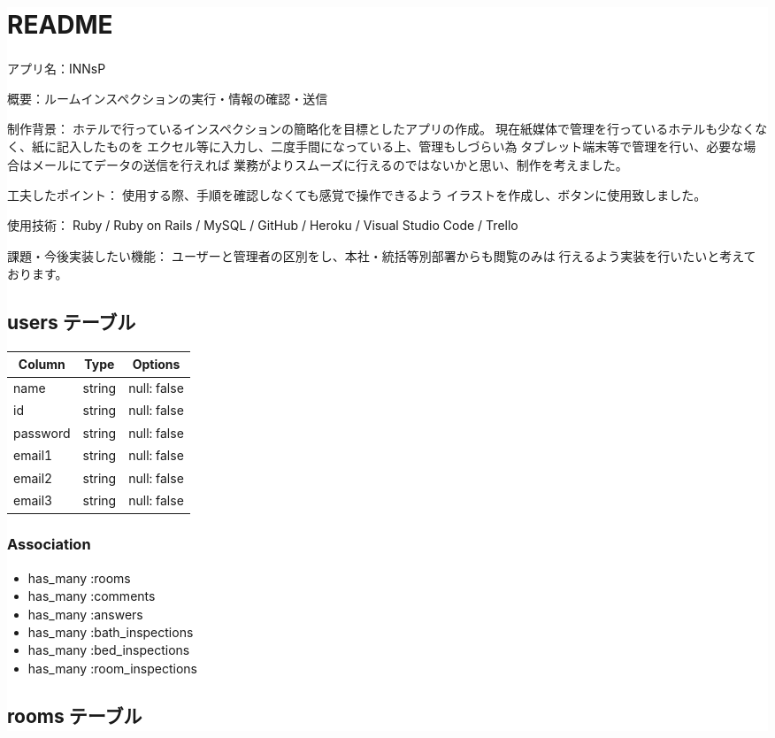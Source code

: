 # README

アプリ名：INNsP

概要：ルームインスペクションの実行・情報の確認・送信

制作背景：
ホテルで行っているインスペクションの簡略化を目標としたアプリの作成。
現在紙媒体で管理を行っているホテルも少なくなく、紙に記入したものを
エクセル等に入力し、二度手間になっている上、管理もしづらい為
タブレット端末等で管理を行い、必要な場合はメールにてデータの送信を行えれば
業務がよりスムーズに行えるのではないかと思い、制作を考えました。

工夫したポイント：
使用する際、手順を確認しなくても感覚で操作できるよう
イラストを作成し、ボタンに使用致しました。

使用技術：
Ruby / Ruby on Rails / MySQL / GitHub / Heroku / Visual Studio Code / Trello

課題・今後実装したい機能：
ユーザーと管理者の区別をし、本社・統括等別部署からも閲覧のみは
行えるよう実装を行いたいと考えております。



## users テーブル

| Column   | Type   | Options     |
| -------- | ------ | ----------- |
| name     | string | null: false |
| id       | string | null: false |
| password | string | null: false |
| email1   | string | null: false |
| email2   | string | null: false |
| email3   | string | null: false |

### Association
- has_many :rooms
- has_many :comments
- has_many :answers
- has_many :bath_inspections
- has_many :bed_inspections
- has_many :room_inspections



## rooms テーブル
